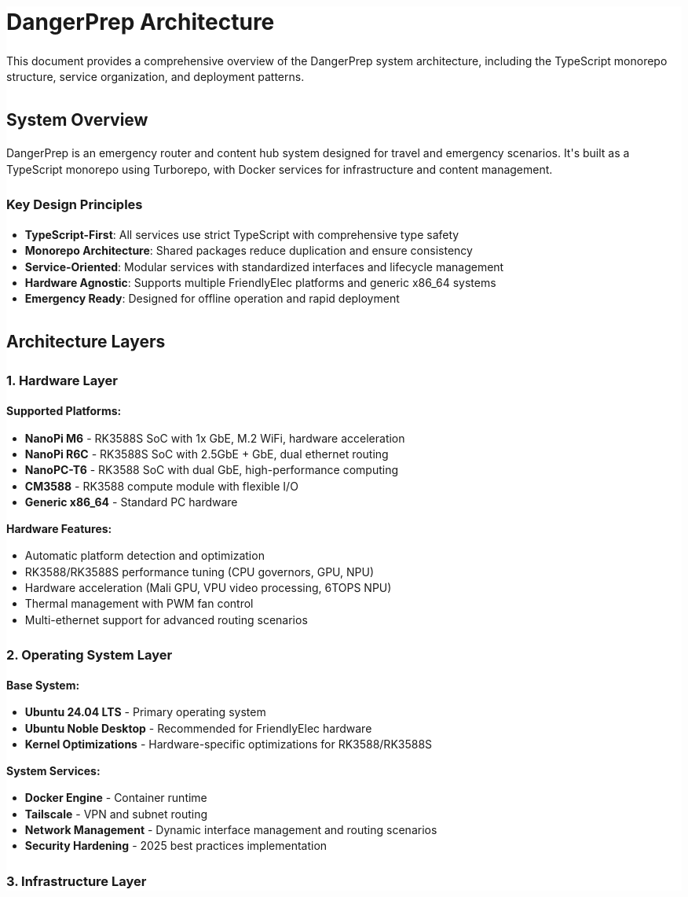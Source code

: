 # DangerPrep Architecture

This document provides a comprehensive overview of the DangerPrep system architecture, including the TypeScript monorepo structure, service organization, and deployment patterns.

## System Overview

DangerPrep is an emergency router and content hub system designed for travel and emergency scenarios. It's built as a TypeScript monorepo using Turborepo, with Docker services for infrastructure and content management.

### Key Design Principles

- **TypeScript-First**: All services use strict TypeScript with comprehensive type safety
- **Monorepo Architecture**: Shared packages reduce duplication and ensure consistency
- **Service-Oriented**: Modular services with standardized interfaces and lifecycle management
- **Hardware Agnostic**: Supports multiple FriendlyElec platforms and generic x86_64 systems
- **Emergency Ready**: Designed for offline operation and rapid deployment

## Architecture Layers

### 1. Hardware Layer

**Supported Platforms:**
- **NanoPi M6** - RK3588S SoC with 1x GbE, M.2 WiFi, hardware acceleration
- **NanoPi R6C** - RK3588S SoC with 2.5GbE + GbE, dual ethernet routing
- **NanoPC-T6** - RK3588 SoC with dual GbE, high-performance computing
- **CM3588** - RK3588 compute module with flexible I/O
- **Generic x86_64** - Standard PC hardware

**Hardware Features:**
- Automatic platform detection and optimization
- RK3588/RK3588S performance tuning (CPU governors, GPU, NPU)
- Hardware acceleration (Mali GPU, VPU video processing, 6TOPS NPU)
- Thermal management with PWM fan control
- Multi-ethernet support for advanced routing scenarios

### 2. Operating System Layer

**Base System:**
- **Ubuntu 24.04 LTS** - Primary operating system
- **Ubuntu Noble Desktop** - Recommended for FriendlyElec hardware
- **Kernel Optimizations** - Hardware-specific optimizations for RK3588/RK3588S

**System Services:**
- **Docker Engine** - Container runtime
- **Tailscale** - VPN and subnet routing
- **Network Management** - Dynamic interface management and routing scenarios
- **Security Hardening** - 2025 best practices implementation

### 3. Infrastructure Layer
